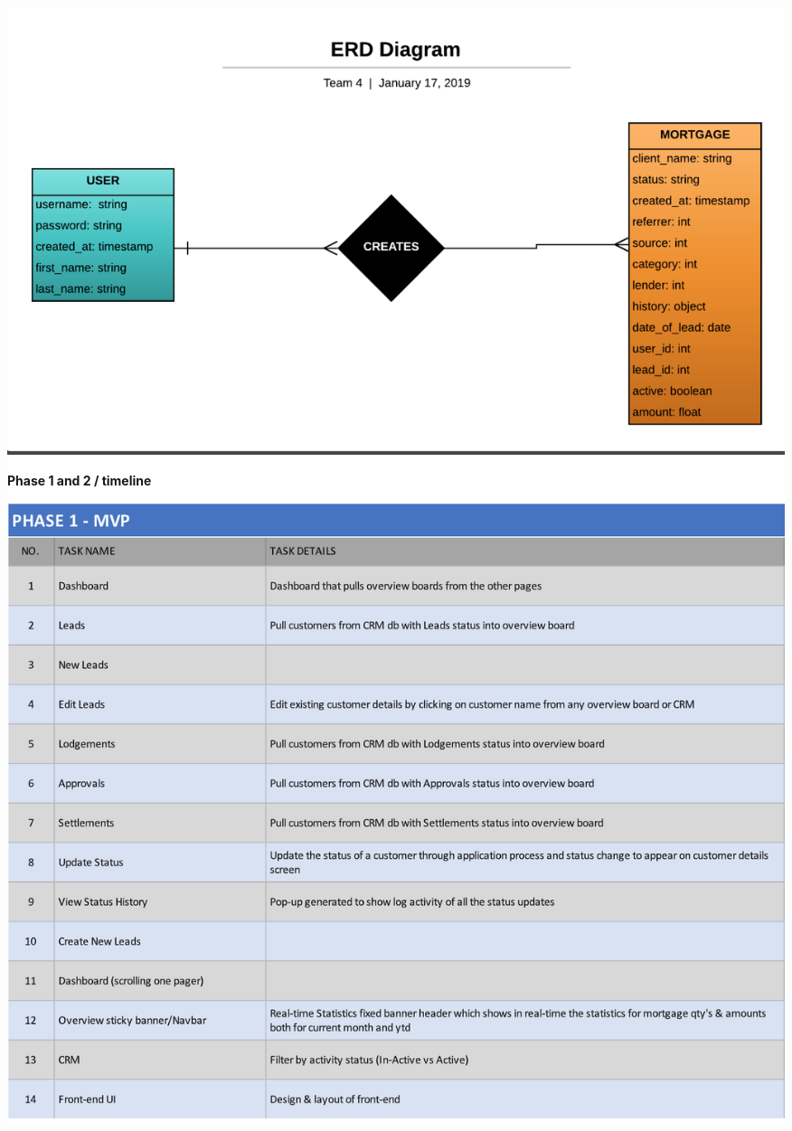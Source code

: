 ![erd](resources/erd.png)

**Phase 1 and 2 / timeline**

![phase1](resources/communications/phase1.png)